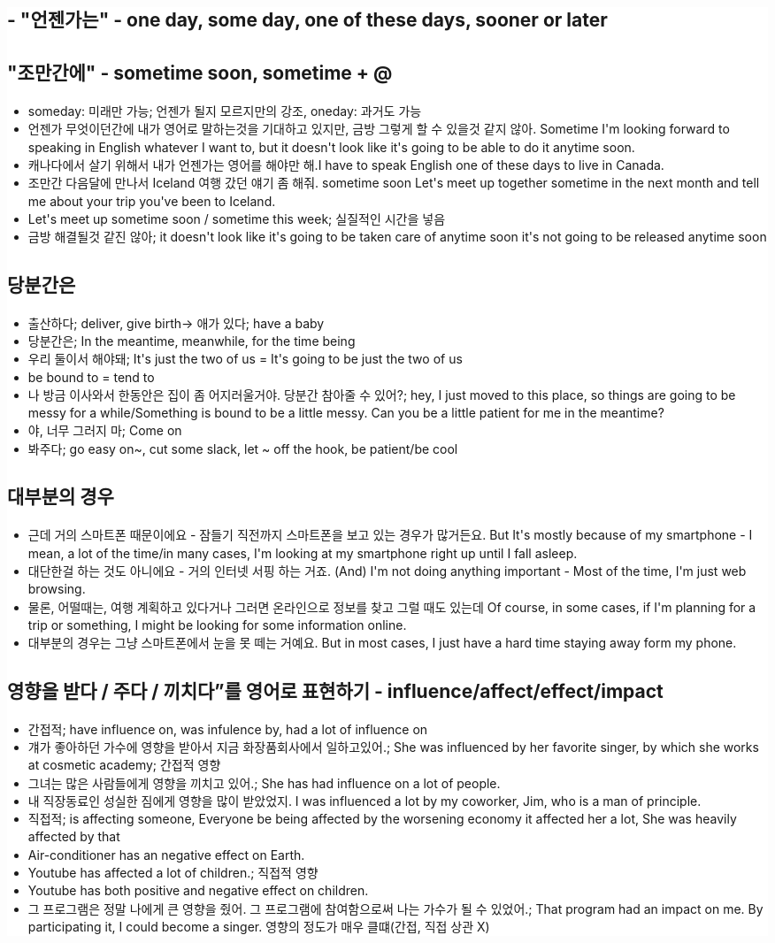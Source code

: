 ## - "언젠가는" - one day, some day, one of these days, sooner or later
## "조만간에" - sometime soon, sometime + @
* someday: 미래만 가능; 언젠가 될지 모르지만의 강조, oneday: 과거도 가능
* 언젠가 무엇이던간에 내가 영어로 말하는것을 기대하고 있지만, 금방 그렇게 할 수 있을것 같지 않아. Sometime I'm looking forward to speaking in English whatever I want to, but it doesn't look like it's going to be able to do it anytime soon.
* 캐나다에서 살기 위해서 내가 언젠가는 영어를 해야만 해.I have to speak English one of these days to live in Canada.
*  조만간 다음달에 만나서 Iceland 여행 갔던 얘기 좀 해줘.  sometime soon
Let's meet up together sometime in the next month and tell me about your trip you've been to Iceland.﻿
* Let's meet up sometime soon / sometime this week; 실질적인 시간을 넣음
* 금방 해결될것 같진 않아; it doesn't look like it's going to be taken care of anytime soon
  it's not going to be released anytime soon

## 당분간은
* 출산하다; deliver, give birth-> 애가 있다; have a baby 
* 당분간은; In the meantime, meanwhile, for the time being
* 우리 둘이서 해야돼; It's just the two of us = It's going to be just the two of us
* be bound to = tend to
* 나 방금 이사와서 한동안은 집이 좀 어지러울거야. 당분간 참아줄 수 있어?﻿; hey, I just moved to this place, so things are going to be messy for a while/Something is bound to be a little messy. Can you be a little patient for me in the meantime?
* 야, 너무 그러지 마; Come on
* 봐주다; go easy on~, cut some slack, let ~ off the hook, be patient/be cool

## 대부분의 경우
* 근데 거의 스마트폰 때문이에요 - 잠들기 직전까지 스마트폰을 보고 있는 경우가 많거든요. 
But It's mostly because of my smartphone - I mean, a lot of the time/in many cases, I'm looking at my smartphone right up until I fall asleep.
* 대단한걸 하는 것도 아니에요 - 거의 인터넷 서핑 하는 거죠. (And) I'm not doing anything important - Most of the time, I'm just web browsing.
* 물론, 어떨때는, 여행 계획하고 있다거나 그러면 온라인으로 정보를 찾고 그럴 때도 있는데 
Of course, in some cases, if I'm planning for a trip or something, I might be looking for some information online.
* 대부분의 경우는 그냥 스마트폰에서 눈을 못 떼는 거예요.
  But in most cases, I just have a hard time staying away form my phone.﻿

## 영향을 받다 / 주다 / 끼치다”를 영어로 표현하기 - influence/affect/effect/impact
* 간접적; have influence on, was infulence by, had a lot of influence on
* 걔가 좋아하던 가수에 영향을 받아서 지금 화장품회사에서 일하고있어.; She was influenced by her favorite singer, by which she works at cosmetic academy; 간접적 영향
* 그녀는 많은 사람들에게 영향을 끼치고 있어.; She has had influence on a lot of people.
* 내 직장동료인 성실한 짐에게 영향을 많이 받았었지. I was influenced a lot by my coworker, Jim, who is a man of principle.
* 직접적; is affecting someone, Everyone be being affected by the worsening economy
  it affected her a lot, She was heavily affected by that
* Air-conditioner has an negative effect on Earth.
* Youtube has affected a lot of children.; 직접적 영향
* Youtube has both positive and negative effect on children.
* 그 프로그램은 정말 나에게 큰 영향을 줬어. 그 프로그램에 참여함으로써 나는 가수가 될 수 있었어.﻿; That program had an impact on me. By participating it, I could become a singer.
  영향의 정도가 매우 클떄(간접, 직접 상관 X)
